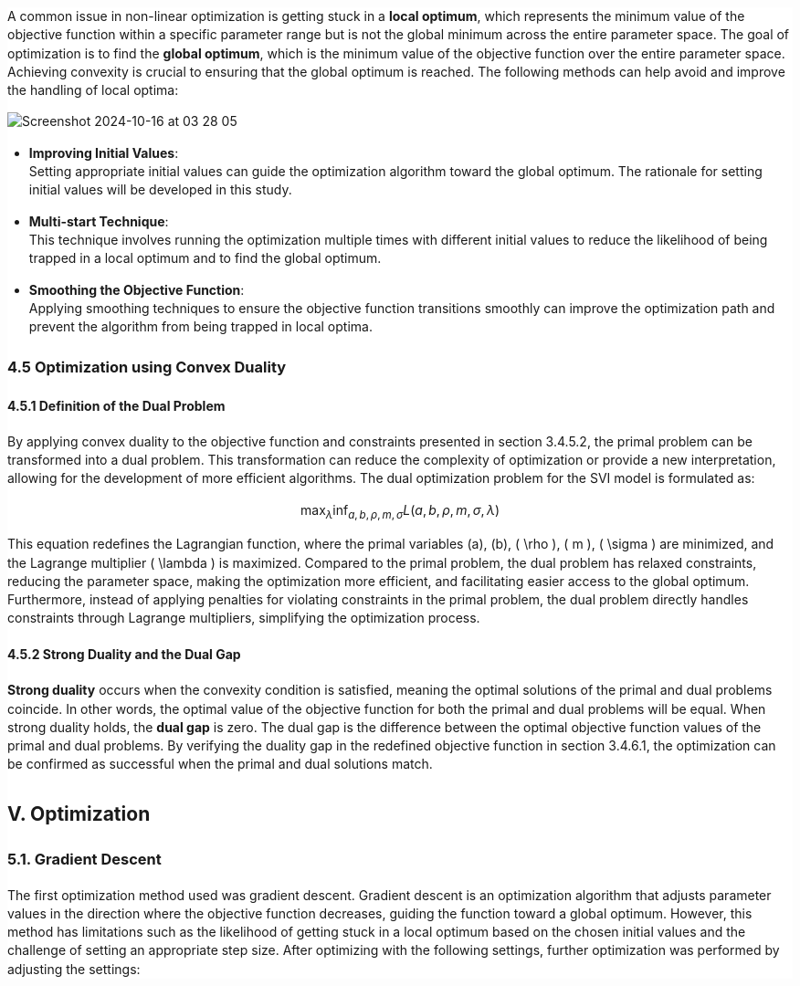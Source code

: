 A common issue in non-linear optimization is getting stuck in a **local optimum**, which represents the minimum value of the objective function within a specific parameter range but is not the global minimum across the entire parameter space. The goal of optimization is to find the **global optimum**, which is the minimum value of the objective function over the entire parameter space. Achieving convexity is crucial to ensuring that the global optimum is reached. The following methods can help avoid and improve the handling of local optima:

<img width="440" alt="Screenshot 2024-10-16 at 03 28 05" src="https://github.com/user-attachments/assets/60c78f80-1791-485d-9026-411284d21c40">


- **Improving Initial Values**:  
  Setting appropriate initial values can guide the optimization algorithm toward the global optimum. The rationale for setting initial values will be developed in this study.

- **Multi-start Technique**:  
  This technique involves running the optimization multiple times with different initial values to reduce the likelihood of being trapped in a local optimum and to find the global optimum.

- **Smoothing the Objective Function**:  
  Applying smoothing techniques to ensure the objective function transitions smoothly can improve the optimization path and prevent the algorithm from being trapped in local optima.

### 4.5 Optimization using Convex Duality

#### 4.5.1 Definition of the Dual Problem

By applying convex duality to the objective function and constraints presented in section 3.4.5.2, the primal problem can be transformed into a dual problem. This transformation can reduce the complexity of optimization or provide a new interpretation, allowing for the development of more efficient algorithms. The dual optimization problem for the SVI model is formulated as:

$$
\max_{\lambda} \inf_{a, b, \rho, m, \sigma} L(a, b, \rho, m, \sigma, \lambda)
$$

This equation redefines the Lagrangian function, where the primal variables \(a\), \(b\), \( \rho \), \( m \), \( \sigma \) are minimized, and the Lagrange multiplier \( \lambda \) is maximized. Compared to the primal problem, the dual problem has relaxed constraints, reducing the parameter space, making the optimization more efficient, and facilitating easier access to the global optimum. Furthermore, instead of applying penalties for violating constraints in the primal problem, the dual problem directly handles constraints through Lagrange multipliers, simplifying the optimization process.

#### 4.5.2 Strong Duality and the Dual Gap

**Strong duality** occurs when the convexity condition is satisfied, meaning the optimal solutions of the primal and dual problems coincide. In other words, the optimal value of the objective function for both the primal and dual problems will be equal. When strong duality holds, the **dual gap** is zero. The dual gap is the difference between the optimal objective function values of the primal and dual problems. By verifying the duality gap in the redefined objective function in section 3.4.6.1, the optimization can be confirmed as successful when the primal and dual solutions match.


## V. Optimization

### 5.1. Gradient Descent
The first optimization method used was gradient descent. Gradient descent is an optimization algorithm that adjusts parameter values in the direction where the objective function decreases, guiding the function toward a global optimum. However, this method has limitations such as the likelihood of getting stuck in a local optimum based on the chosen initial values and the challenge of setting an appropriate step size. After optimizing with the following settings, further optimization was performed by adjusting the settings:
